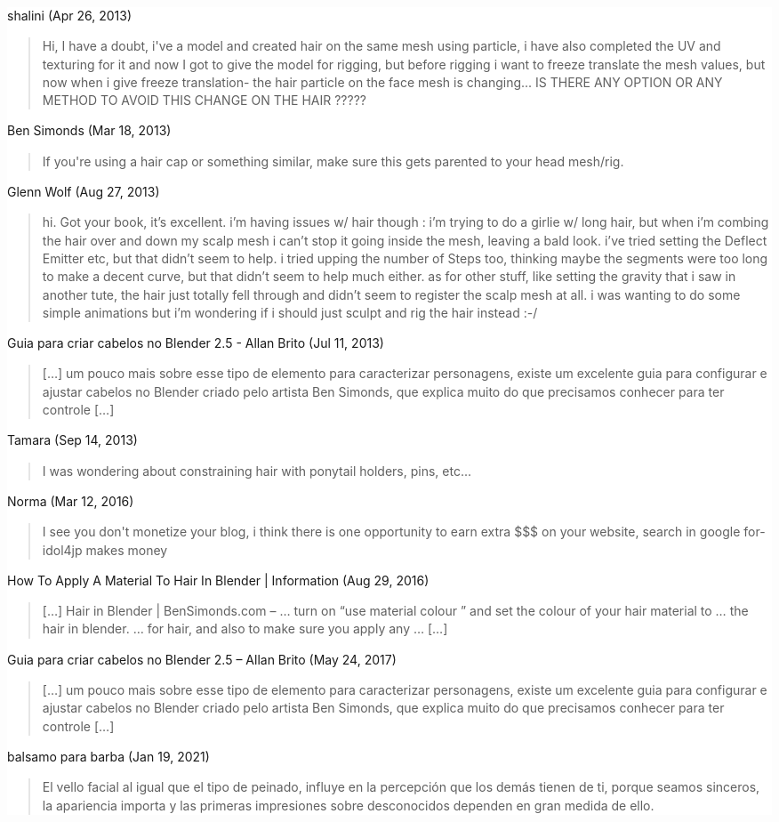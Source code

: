shalini (Apr 26, 2013)
> Hi, I have a doubt, i've a model and created hair on the same mesh using particle, i have also completed the UV and texturing for it and now I got to give the model for rigging, but before rigging i want to freeze translate the mesh values, but now when i give freeze translation- the hair particle on the face mesh is changing... IS THERE ANY OPTION OR ANY METHOD TO AVOID THIS CHANGE ON THE HAIR ?????

Ben Simonds (Mar 18, 2013)
> If you're using a hair cap or something similar, make sure this gets parented to your head mesh/rig.

Glenn Wolf (Aug 27, 2013)
> hi.
> Got your book, it’s excellent. i’m having issues w/ hair though : i’m trying to do a girlie w/ long hair, but when i’m combing the hair over and down my scalp mesh i can’t stop it going inside the mesh, leaving a bald look. i’ve tried setting the Deflect Emitter etc, but that didn’t seem to help. i tried upping the number of Steps too, thinking maybe the segments were too long to make a decent curve, but that didn’t seem to help much either. as for other stuff, like setting the gravity that i saw in another tute, the hair just totally fell through and didn’t seem to register the scalp mesh at all.
> i was wanting to do some simple animations but i’m wondering if i should just sculpt and rig the hair instead :-/

Guia para criar cabelos no Blender 2.5 - Allan Brito (Jul 11, 2013)
> [&#8230;] um pouco mais sobre esse tipo de elemento para caracterizar personagens, existe um excelente guia para configurar e ajustar cabelos no Blender criado pelo artista Ben Simonds, que explica muito do que precisamos conhecer para ter controle [&#8230;]

Tamara (Sep 14, 2013)
> I was wondering about constraining hair with ponytail holders, pins, etc...

Norma (Mar 12, 2016)
> I see you don't monetize your blog, i think there is one opportunity to 
> earn extra $$$ on your website, search in google for- idol4jp makes money

How To Apply A Material To Hair In Blender | Information (Aug 29, 2016)
> [&#8230;] Hair in Blender | BenSimonds.com – &#8230; turn on “use material colour ” and set the colour of your hair material to &#8230; the hair in blender. &#8230; for hair, and also to make sure you apply any &#8230; [&#8230;]

Guia para criar cabelos no Blender 2.5 &#8211; Allan Brito (May 24, 2017)
> [&#8230;] um pouco mais sobre esse tipo de elemento para caracterizar personagens, existe um excelente guia para configurar e ajustar cabelos no Blender criado pelo artista Ben Simonds, que explica muito do que precisamos conhecer para ter controle [&#8230;]

balsamo para barba (Jan 19, 2021)
> El vello facial al igual que el tipo de peinado, influye en la percepción que los demás tienen de ti, porque seamos sinceros, la apariencia importa y las primeras impresiones sobre desconocidos dependen en gran medida de ello.
> <a href="https://www.soymacho.com/" rel="nofollow ugc"></a>

